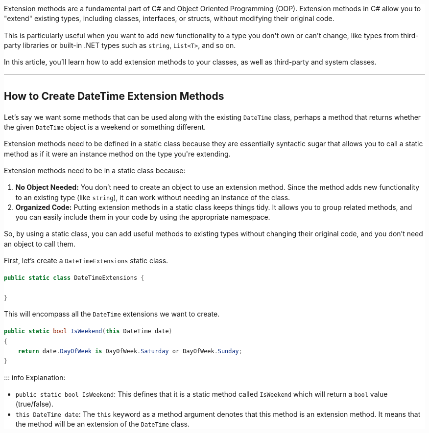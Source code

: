 Extension methods are a fundamental part of C# and Object Oriented Programming (OOP). Extension methods in C# allow you to "extend" existing types, including classes, interfaces, or structs, without modifying their original code.

This is particularly useful when you want to add new functionality to a type you don't own or can't change, like types from third-party libraries or built-in .NET types such as `string`, `List<T>`, and so on.

In this article, you’ll learn how to add extension methods to your classes, as well as third-party and system classes.

---

## How to Create DateTime Extension Methods

Let’s say we want some methods that can be used along with the existing `DateTime` class, perhaps a method that returns whether the given `DateTime` object is a weekend or something different.

Extension methods need to be defined in a static class because they are essentially syntactic sugar that allows you to call a static method as if it were an instance method on the type you're extending.

Extension methods need to be in a static class because:

1. **No Object Needed:** You don’t need to create an object to use an extension method. Since the method adds new functionality to an existing type (like `string`), it can work without needing an instance of the class.
2. **Organized Code:** Putting extension methods in a static class keeps things tidy. It allows you to group related methods, and you can easily include them in your code by using the appropriate namespace.

So, by using a static class, you can add useful methods to existing types without changing their original code, and you don’t need an object to call them.

First, let’s create a `DateTimeExtensions` static class.

```cs
public static class DateTimeExtensions {

}
```

This will encompass all the `DateTime` extensions we want to create.

```cs
public static bool IsWeekend(this DateTime date)
{
    return date.DayOfWeek is DayOfWeek.Saturday or DayOfWeek.Sunday;
}
```

::: info Explanation:

- `public static bool IsWeekend`: This defines that it is a static method called `IsWeekend` which will return a `bool` value (true/false).
- `this DateTime date`: The `this` keyword as a method argument denotes that this method is an extension method. It means that the method will be an extension of the `DateTime` class.
